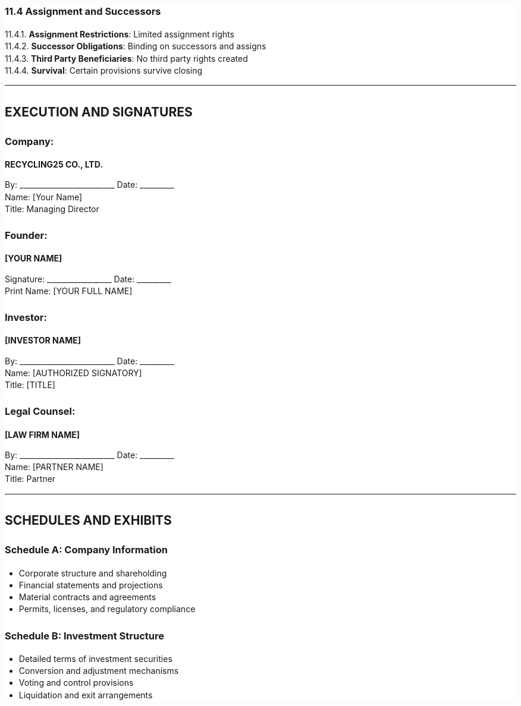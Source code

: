 ### 11.4 Assignment and Successors
11.4.1. **Assignment Restrictions**: Limited assignment rights  
11.4.2. **Successor Obligations**: Binding on successors and assigns  
11.4.3. **Third Party Beneficiaries**: No third party rights created  
11.4.4. **Survival**: Certain provisions survive closing

---

## EXECUTION AND SIGNATURES

### Company:
**RECYCLING25 CO., LTD.**

By: _________________________ Date: _________  
Name: [Your Name]  
Title: Managing Director

### Founder:
**[YOUR NAME]**

Signature: _________________ Date: _________  
Print Name: [YOUR FULL NAME]

### Investor:
**[INVESTOR NAME]**

By: _________________________ Date: _________  
Name: [AUTHORIZED SIGNATORY]  
Title: [TITLE]

### Legal Counsel:
**[LAW FIRM NAME]**

By: _________________________ Date: _________  
Name: [PARTNER NAME]  
Title: Partner

---

## SCHEDULES AND EXHIBITS

### Schedule A: Company Information
- Corporate structure and shareholding
- Financial statements and projections
- Material contracts and agreements
- Permits, licenses, and regulatory compliance

### Schedule B: Investment Structure
- Detailed terms of investment securities
- Conversion and adjustment mechanisms
- Voting and control provisions
- Liquidation and exit arrangements
